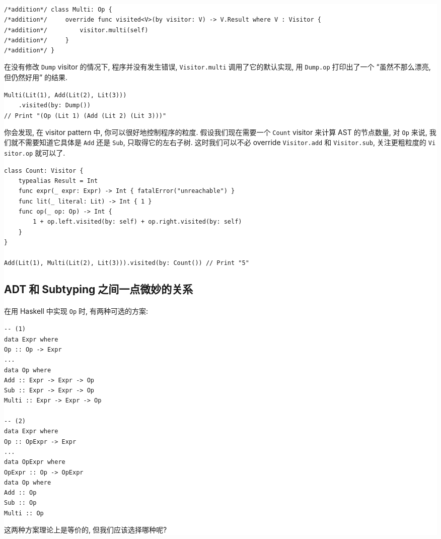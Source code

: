     /*addition*/ class Multi: Op {
    /*addition*/     override func visited<V>(by visitor: V) -> V.Result where V : Visitor {
    /*addition*/         visitor.multi(self)
    /*addition*/     }
    /*addition*/ }


在没有修改 `Dump` visitor 的情况下, 程序并没有发生错误, `Visitor.multi` 调用了它的默认实现, 用 `Dump.op` 打印出了一个 “虽然不那么漂亮, 但仍然好用” 的结果.

    Multi(Lit(1), Add(Lit(2), Lit(3)))
        .visited(by: Dump())
    // Print "(Op (Lit 1) (Add (Lit 2) (Lit 3)))"

你会发现, 在 visitor pattern 中, 你可以很好地控制程序的粒度. 假设我们现在需要一个 `Count` visitor 来计算 AST 的节点数量, 对 `Op` 来说, 我们就不需要知道它具体是 `Add` 还是 `Sub`, 只取得它的左右子树. 这时我们可以不必 override `Visitor.add` 和 `Visitor.sub`, 关注更粗粒度的 `Visitor.op` 就可以了.

    class Count: Visitor {
        typealias Result = Int
        func expr(_ expr: Expr) -> Int { fatalError("unreachable") }
        func lit(_ literal: Lit) -> Int { 1 }
        func op(_ op: Op) -> Int {
            1 + op.left.visited(by: self) + op.right.visited(by: self)
        }
    }

    Add(Lit(1), Multi(Lit(2), Lit(3))).visited(by: Count()) // Print "5"

## ADT 和 Subtyping 之间一点微妙的关系

在用 Haskell 中实现 `Op` 时, 有两种可选的方案:

    -- (1)
    data Expr where
    Op :: Op -> Expr
    ...
    data Op where
    Add :: Expr -> Expr -> Op
    Sub :: Expr -> Expr -> Op
    Multi :: Expr -> Expr -> Op

    -- (2)
    data Expr where
    Op :: OpExpr -> Expr
    ...
    data OpExpr where
    OpExpr :: Op -> OpExpr
    data Op where
    Add :: Op
    Sub :: Op
    Multi :: Op

这两种方案理论上是等价的, 但我们应该选择哪种呢?
